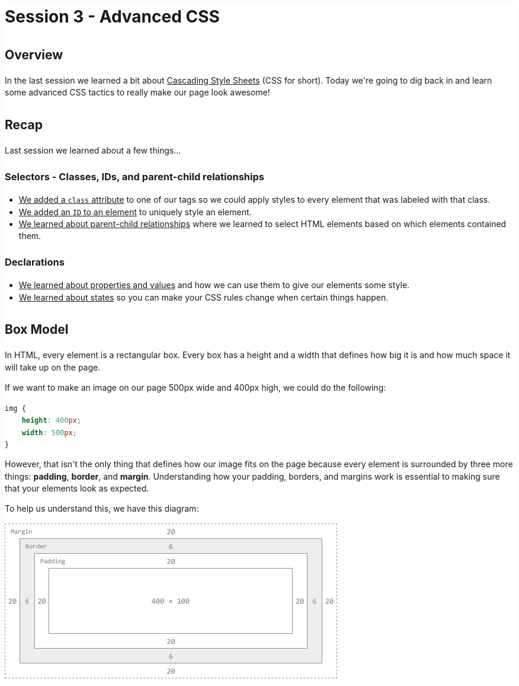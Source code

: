 Session 3 - Advanced CSS
============================

## Overview
In the last session we learned a bit about [Cascading Style Sheets](http://en.wikipedia.org/wiki/CSS) (CSS for short). Today we're going to dig back in and learn some advanced CSS tactics to really make our page look awesome!

## Recap
Last session we learned about a few things...

### Selectors - Classes, IDs, and parent-child relationships
- [We added a ```class``` attribute](https://github.com/CoderDojoSF/webdev-lesson-2-css/blob/master/README.md#classes) to one of our tags so we could apply styles to every element that was labeled with that class. 
- [We added an ```ID``` to an element](https://github.com/CoderDojoSF/webdev-lesson-2-css/blob/master/README.md#ids) to uniquely style an element.
- [We learned about parent-child relationships](https://github.com/CoderDojoSF/webdev-lesson-2-css/blob/master/README.md#parent-child-relationships) where we learned to select HTML elements based on which elements contained them. 

### Declarations
- [We learned about properties and values](https://github.com/CoderDojoSF/webdev-lesson-2-css/blob/master/README.md#properties) and how we can use them to give our elements some style.
- [We learned about states](https://github.com/CoderDojoSF/webdev-lesson-2-css/blob/master/README.md#css-rules-in-the-real-world) so you can make your CSS rules change when certain things happen.

## Box Model

In HTML, every element is a rectangular box. Every box has a height and a width that defines how big it is and how much space it will take up on the page. 

If we want to make an image on our page 500px wide and 400px high, we could do the following:

```css
img {
	height: 400px;
	width: 500px;
}
```

However, that isn't the only thing that defines how our image fits on the page because every element is surrounded by three more things: **padding**, **border**, and **margin**. Understanding how your padding, borders, and margins work is essential to making sure that your elements look as expected. 

To help us understand this, we have this diagram:

![The Box Model](screenshots/box-model.png)
